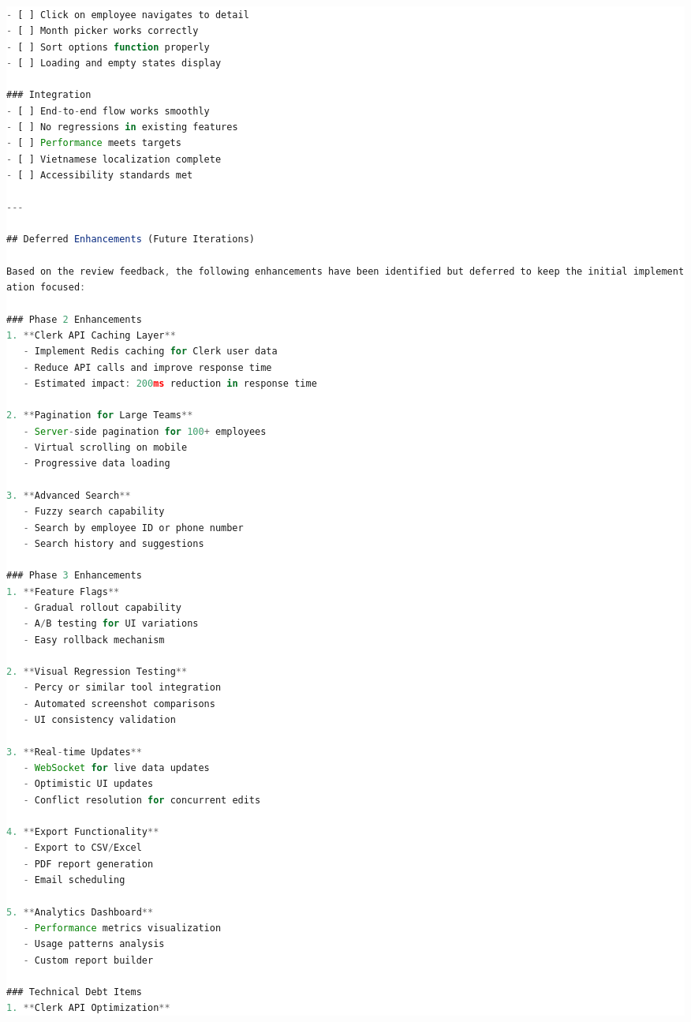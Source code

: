 ````typescript
- [ ] Click on employee navigates to detail
- [ ] Month picker works correctly
- [ ] Sort options function properly
- [ ] Loading and empty states display

### Integration
- [ ] End-to-end flow works smoothly
- [ ] No regressions in existing features
- [ ] Performance meets targets
- [ ] Vietnamese localization complete
- [ ] Accessibility standards met

---

## Deferred Enhancements (Future Iterations)

Based on the review feedback, the following enhancements have been identified but deferred to keep the initial implementation focused:

### Phase 2 Enhancements
1. **Clerk API Caching Layer**
   - Implement Redis caching for Clerk user data
   - Reduce API calls and improve response time
   - Estimated impact: 200ms reduction in response time

2. **Pagination for Large Teams**
   - Server-side pagination for 100+ employees
   - Virtual scrolling on mobile
   - Progressive data loading

3. **Advanced Search**
   - Fuzzy search capability
   - Search by employee ID or phone number
   - Search history and suggestions

### Phase 3 Enhancements
1. **Feature Flags**
   - Gradual rollout capability
   - A/B testing for UI variations
   - Easy rollback mechanism

2. **Visual Regression Testing**
   - Percy or similar tool integration
   - Automated screenshot comparisons
   - UI consistency validation

3. **Real-time Updates**
   - WebSocket for live data updates
   - Optimistic UI updates
   - Conflict resolution for concurrent edits

4. **Export Functionality**
   - Export to CSV/Excel
   - PDF report generation
   - Email scheduling

5. **Analytics Dashboard**
   - Performance metrics visualization
   - Usage patterns analysis
   - Custom report builder

### Technical Debt Items
1. **Clerk API Optimization**
````